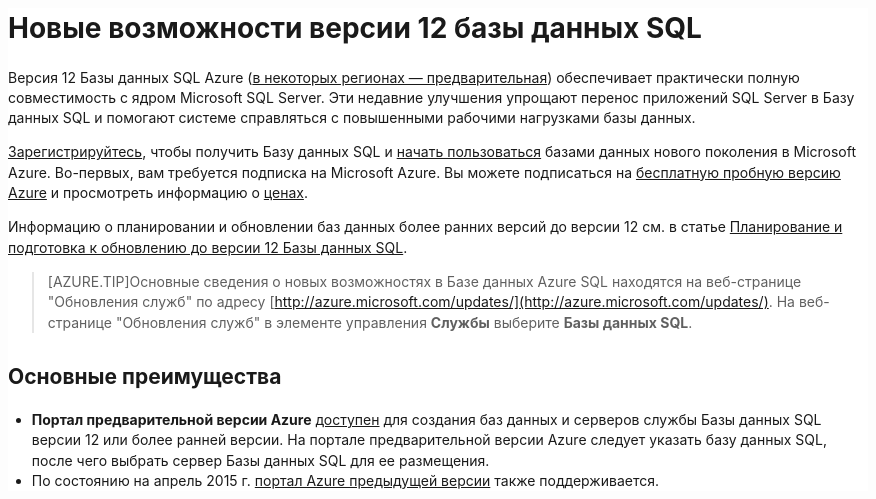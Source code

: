 <properties 
	pageTitle="Новые возможности версии 12 базы данных SQL" 
	description="Описание новых функций, добавленных в Базу данных SQL Azure версии 12 только до мая 2015 г." 
	services="sql-database" 
	documentationCenter="" 
	authors="MightyPen" 
	manager="jeffreyg" 
	editor=""/>


<tags 
	ms.service="sql-database" 
	ms.workload="data-management" 
	ms.tgt_pltfrm="na" 
	ms.devlang="na" 
	ms.topic="article" 
	ms.date="05/15/2015" 
	ms.author="genemi"/>


# Новые возможности версии 12 базы данных SQL


Версия 12 Базы данных SQL Azure ([в некоторых регионах — предварительная](sql-database-v12-whats-new.md#V12AzureSqlDbPreviewGaTable)) обеспечивает практически полную совместимость с ядром Microsoft SQL Server. Эти недавние улучшения упрощают перенос приложений SQL Server в Базу данных SQL и помогают системе справляться с повышенными рабочими нагрузками базы данных.


[Зарегистрируйтесь](https://portal.azure.com), чтобы получить Базу данных SQL и [начать пользоваться](sql-database-get-started.md) базами данных нового поколения в Microsoft Azure. Во-первых, вам требуется подписка на Microsoft Azure. Вы можете подписаться на [бесплатную пробную версию Azure](http://azure.microsoft.com/pricing/free-trial) и просмотреть информацию о [ценах](http://azure.microsoft.com/pricing/details/sql-database).


Информацию о планировании и обновлении баз данных более ранних версий до версии 12 см. в статье [Планирование и подготовка к обновлению до версии 12 Базы данных SQL](sql-database-v12-plan-prepare-upgrade.md).


> [AZURE.TIP]Основные сведения о новых возможностях в Базе данных Azure SQL находятся на веб-странице "Обновления служб" по адресу [http://azure.microsoft.com/updates/](http://azure.microsoft.com/updates/). На веб-странице "Обновления служб" в элементе управления **Службы** выберите **Базы данных SQL**.


## Основные преимущества


- **Портал предварительной версии Azure** [доступен](http://portal.azure.com/) для создания баз данных и серверов службы Базы данных SQL версии 12 или более ранней версии. На портале предварительной версии Azure следует указать базу данных SQL, после чего выбрать сервер Базы данных SQL для ее размещения.
 - По состоянию на апрель 2015 г. [портал Azure предыдущей версии](http://manage.windowsazure.com/) также поддерживается.


[V12 general availability (GA) status per region]: #V12AzureSqlDbPreviewGaTable